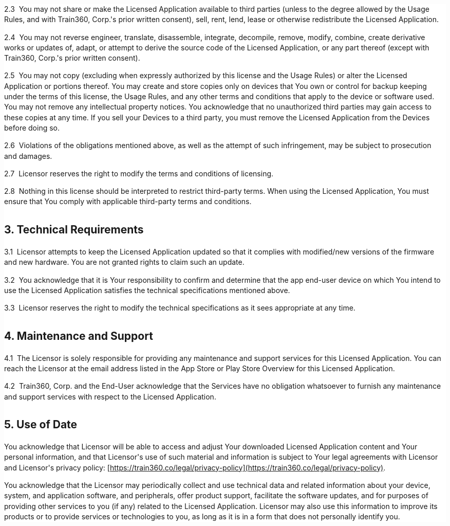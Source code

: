 2.3  You may not share or make the Licensed Application available to third parties (unless to the degree allowed by the Usage Rules, and with Train360, Corp.'s prior written consent), sell, rent, lend, lease or otherwise redistribute the Licensed Application.

2.4  You may not reverse engineer, translate, disassemble, integrate, decompile, remove, modify, combine, create derivative works or updates of, adapt, or attempt to derive the source code of the Licensed Application, or any part thereof (except with Train360, Corp.'s prior written consent).

2.5  You may not copy (excluding when expressly authorized by this license and the Usage Rules) or alter the Licensed Application or portions thereof. You may create and store copies only on devices that You own or control for backup keeping under the terms of this license, the Usage Rules, and any other terms and conditions that apply to the device or software used. You may not remove any intellectual property notices. You acknowledge that no unauthorized third parties may gain access to these copies at any time. If you sell your Devices to a third party, you must remove the Licensed Application from the Devices before doing so.

2.6  Violations of the obligations mentioned above, as well as the attempt of such infringement, may be subject to prosecution and damages.

2.7  Licensor reserves the right to modify the terms and conditions of licensing.

2.8  Nothing in this license should be interpreted to restrict third-party terms. When using the Licensed Application, You must ensure that You comply with applicable third-party terms and conditions.

## 3. Technical Requirements

3.1  Licensor attempts to keep the Licensed Application updated so that it complies with modified/new versions of the firmware and new hardware. You are not granted rights to claim such an update.

3.2  You acknowledge that it is Your responsibility to confirm and determine that the app end-user device on which You intend to use the Licensed Application satisfies the technical specifications mentioned above.

3.3  Licensor reserves the right to modify the technical specifications as it sees appropriate at any time.

## 4. Maintenance and Support

4.1  The Licensor is solely responsible for providing any maintenance and support services for this Licensed Application. You can reach the Licensor at the email address listed in the App Store or Play Store Overview for this Licensed Application.

4.2  Train360, Corp. and the End-User acknowledge that the Services have no obligation whatsoever to furnish any maintenance and support services with respect to the Licensed Application.

## 5. Use of Date

You acknowledge that Licensor will be able to access and adjust Your downloaded Licensed Application content and Your personal information, and that Licensor's use of such material and information is subject to Your legal agreements with Licensor and Licensor's privacy policy: [https://train360.co/legal/privacy-policy](https://train360.co/legal/privacy-policy).

You acknowledge that the Licensor may periodically collect and use technical data and related information about your device, system, and application software, and peripherals, offer product support, facilitate the software updates, and for purposes of providing other services to you (if any) related to the Licensed Application. Licensor may also use this information to improve its products or to provide services or technologies to you, as long as it is in a form that does not personally identify you.
